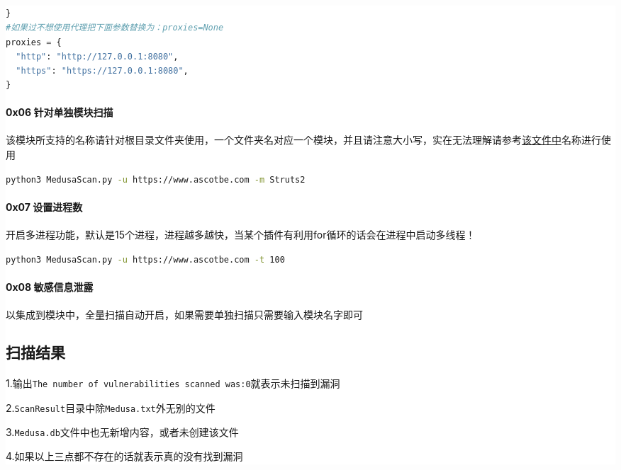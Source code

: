 ```python
}
#如果过不想使用代理把下面参数替换为：proxies=None
proxies = {
  "http": "http://127.0.0.1:8080",
  "https": "https://127.0.0.1:8080",
}
```

#### 0x06 针对单独模块扫描

该模块所支持的名称请针对根目录文件夹使用，一个文件夹名对应一个模块，并且请注意大小写，实在无法理解请参考[该文件中](https://www.ascotbe.com/Medusa/Documentation/#/PluginDirectory)名称进行使用

```bash
python3 MedusaScan.py -u https://www.ascotbe.com -m Struts2
```

#### 0x07 设置进程数

开启多进程功能，默认是15个进程，进程越多越快，当某个插件有利用for循环的话会在进程中启动多线程！

```bash
python3 MedusaScan.py -u https://www.ascotbe.com -t 100
```

#### 0x08 敏感信息泄露

以集成到模块中，全量扫描自动开启，如果需要单独扫描只需要输入模块名字即可

## 扫描结果

1.输出`The number of vulnerabilities scanned was:0`就表示未扫描到漏洞

2.`ScanResult`目录中除`Medusa.txt`外无别的文件

3.`Medusa.db`文件中也无新增内容，或者未创建该文件

4.如果以上三点都不存在的话就表示真的没有找到漏洞


